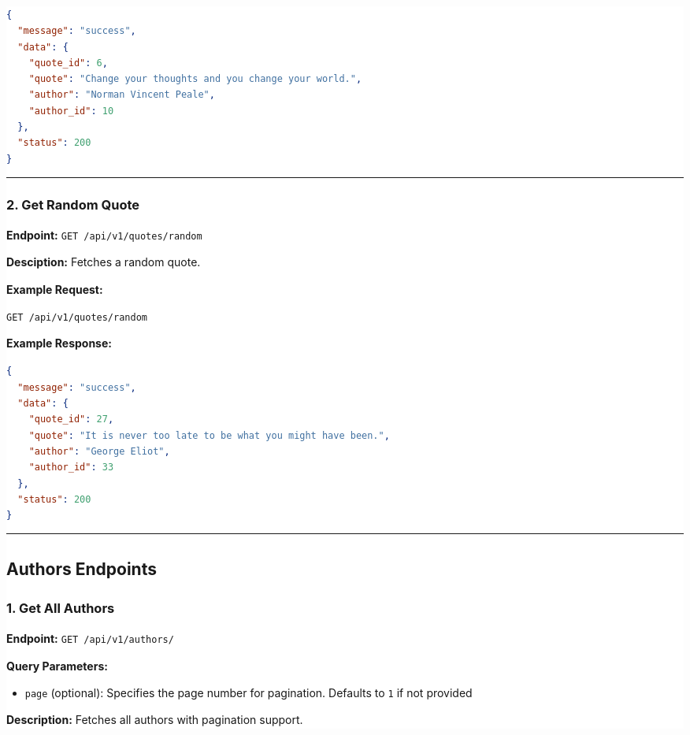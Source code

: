 ```json
{
  "message": "success",
  "data": {
    "quote_id": 6,
    "quote": "Change your thoughts and you change your world.",
    "author": "Norman Vincent Peale",
    "author_id": 10
  },
  "status": 200
}
```

---

### 2. Get Random Quote

**Endpoint:** `GET /api/v1/quotes/random`

**Desciption:**
Fetches a random quote.

**Example Request:**

```shell
GET /api/v1/quotes/random
```

**Example Response:**

```json
{
  "message": "success",
  "data": {
    "quote_id": 27,
    "quote": "It is never too late to be what you might have been.",
    "author": "George Eliot",
    "author_id": 33
  },
  "status": 200
}
```

---

## Authors Endpoints

### 1. Get All Authors

**Endpoint:** `GET /api/v1/authors/`

**Query Parameters:**

- `page` (optional): Specifies the page number for pagination. Defaults to `1` if not provided

**Description:**
Fetches all authors with pagination support.
